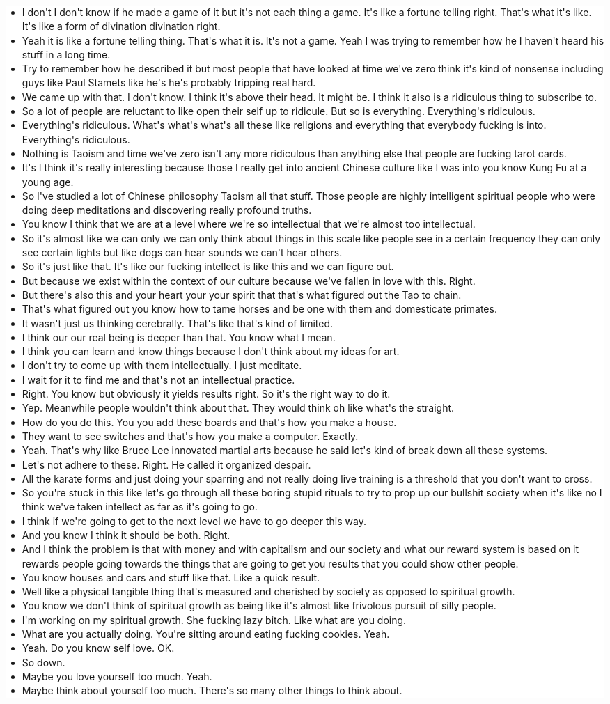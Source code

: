 *  I don't I don't know if he made a game of it but it's not each thing a game. It's like a fortune telling right. That's what it's like. It's like a form of divination divination right.
*  Yeah it is like a fortune telling thing. That's what it is. It's not a game. Yeah I was trying to remember how he I haven't heard his stuff in a long time.
*  Try to remember how he described it but most people that have looked at time we've zero think it's kind of nonsense including guys like Paul Stamets like he's he's probably tripping real hard.
*  We came up with that. I don't know. I think it's above their head. It might be. I think it also is a ridiculous thing to subscribe to.
*  So a lot of people are reluctant to like open their self up to ridicule. But so is everything. Everything's ridiculous.
*  Everything's ridiculous. What's what's what's all these like religions and everything that everybody fucking is into. Everything's ridiculous.
*  Nothing is Taoism and time we've zero isn't any more ridiculous than anything else that people are fucking tarot cards.
*  It's I think it's really interesting because those I really get into ancient Chinese culture like I was into you know Kung Fu at a young age.
*  So I've studied a lot of Chinese philosophy Taoism all that stuff. Those people are highly intelligent spiritual people who were doing deep meditations and discovering really profound truths.
*  You know I think that we are at a level where we're so intellectual that we're almost too intellectual.
*  So it's almost like we can only we can only think about things in this scale like people see in a certain frequency they can only see certain lights but like dogs can hear sounds we can't hear others.
*  So it's just like that. It's like our fucking intellect is like this and we can figure out.
*  But because we exist within the context of our culture because we've fallen in love with this. Right.
*  But there's also this and your heart your your spirit that that's what figured out the Tao to chain.
*  That's what figured out you know how to tame horses and be one with them and domesticate primates.
*  It wasn't just us thinking cerebrally. That's like that's kind of limited.
*  I think our our real being is deeper than that. You know what I mean.
*  I think you can learn and know things because I don't think about my ideas for art.
*  I don't try to come up with them intellectually. I just meditate.
*  I wait for it to find me and that's not an intellectual practice.
*  Right. You know but obviously it yields results right. So it's the right way to do it.
*  Yep. Meanwhile people wouldn't think about that. They would think oh like what's the straight.
*  How do you do this. You you add these boards and that's how you make a house.
*  They want to see switches and that's how you make a computer. Exactly.
*  Yeah. That's why like Bruce Lee innovated martial arts because he said let's kind of break down all these systems.
*  Let's not adhere to these. Right. He called it organized despair.
*  All the karate forms and just doing your sparring and not really doing live training is a threshold that you don't want to cross.
*  So you're stuck in this like let's go through all these boring stupid rituals to try to prop up our bullshit society when it's like no I think we've taken intellect as far as it's going to go.
*  I think if we're going to get to the next level we have to go deeper this way.
*  And you know I think it should be both. Right.
*  And I think the problem is that with money and with capitalism and our society and what our reward system is based on it rewards people going towards the things that are going to get you results that you could show other people.
*  You know houses and cars and stuff like that. Like a quick result.
*  Well like a physical tangible thing that's measured and cherished by society as opposed to spiritual growth.
*  You know we don't think of spiritual growth as being like it's almost like frivolous pursuit of silly people.
*  I'm working on my spiritual growth. She fucking lazy bitch. Like what are you doing.
*  What are you actually doing. You're sitting around eating fucking cookies. Yeah.
*  Yeah. Do you know self love. OK.
*  So down.
*  Maybe you love yourself too much. Yeah.
*  Maybe think about yourself too much. There's so many other things to think about.